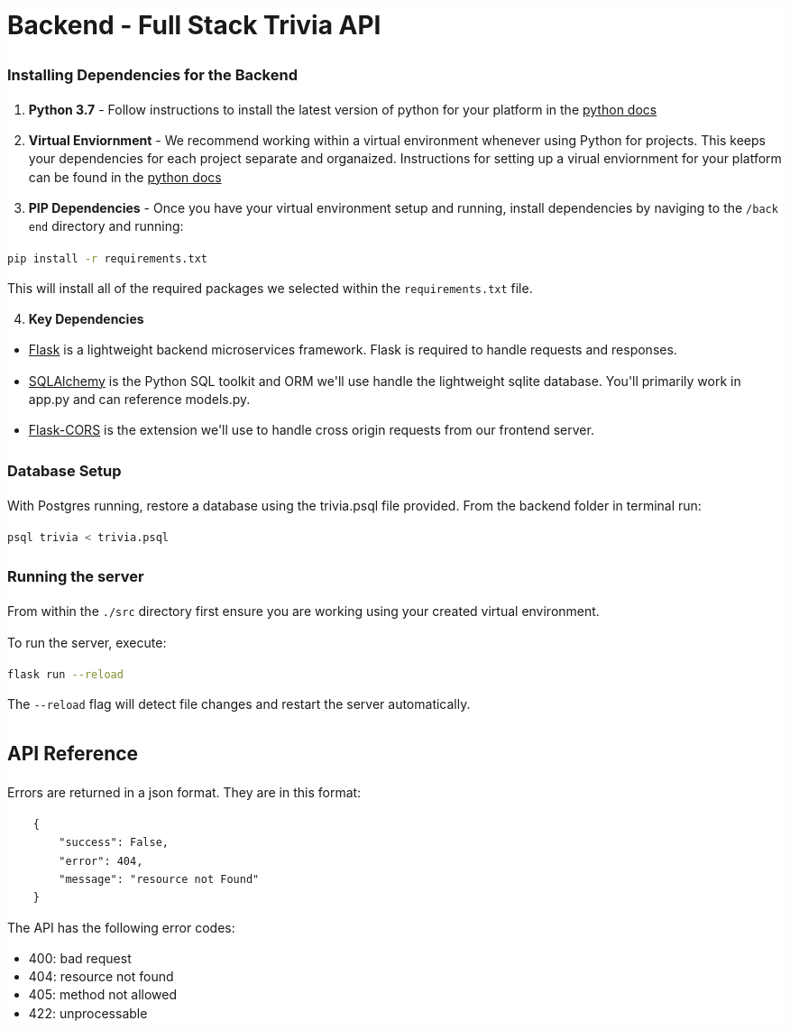 # Backend - Full Stack Trivia API 

### Installing Dependencies for the Backend

1. **Python 3.7** - Follow instructions to install the latest version of python for your platform in the [python docs](https://docs.python.org/3/using/unix.html#getting-and-installing-the-latest-version-of-python)


2. **Virtual Enviornment** - We recommend working within a virtual environment whenever using Python for projects. This keeps your dependencies for each project separate and organaized. Instructions for setting up a virual enviornment for your platform can be found in the [python docs](https://packaging.python.org/guides/installing-using-pip-and-virtual-environments/)


3. **PIP Dependencies** - Once you have your virtual environment setup and running, install dependencies by naviging to the `/backend` directory and running:
```bash
pip install -r requirements.txt
```
This will install all of the required packages we selected within the `requirements.txt` file.


4. **Key Dependencies**
 - [Flask](http://flask.pocoo.org/)  is a lightweight backend microservices framework. Flask is required to handle requests and responses.

 - [SQLAlchemy](https://www.sqlalchemy.org/) is the Python SQL toolkit and ORM we'll use handle the lightweight sqlite database. You'll primarily work in app.py and can reference models.py. 

 - [Flask-CORS](https://flask-cors.readthedocs.io/en/latest/#) is the extension we'll use to handle cross origin requests from our frontend server. 

### Database Setup
With Postgres running, restore a database using the trivia.psql file provided. From the backend folder in terminal run:
```bash
psql trivia < trivia.psql
```

### Running the server

From within the `./src` directory first ensure you are working using your created virtual environment.

To run the server, execute:

```bash
flask run --reload
```

The `--reload` flag will detect file changes and restart the server automatically.

## API Reference
Errors are returned in a json format.  They are in this format:
```
    {
        "success": False,
        "error": 404,
        "message": "resource not Found"
    }
```
The API has the following error codes:
- 400: bad request
- 404: resource not found
- 405: method not allowed
- 422: unprocessable
